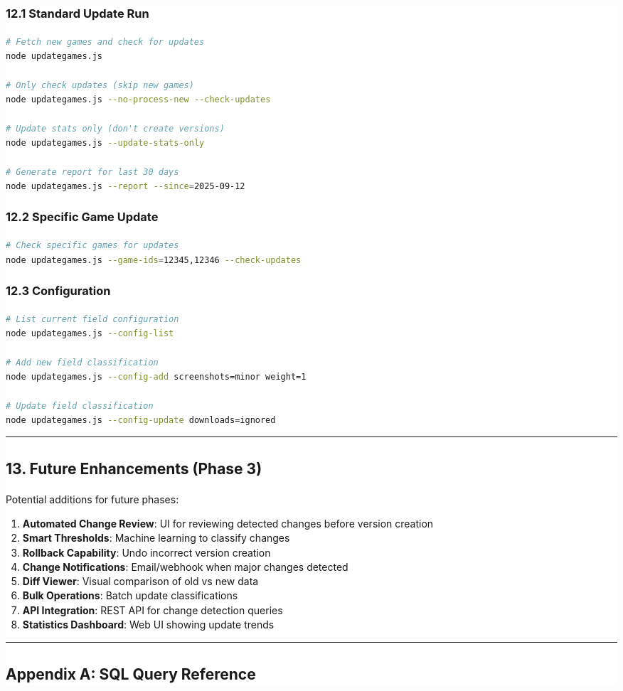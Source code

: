 ### 12.1 Standard Update Run

```bash
# Fetch new games and check for updates
node updategames.js

# Only check updates (skip new games)
node updategames.js --no-process-new --check-updates

# Update stats only (don't create versions)
node updategames.js --update-stats-only

# Generate report for last 30 days
node updategames.js --report --since=2025-09-12
```

### 12.2 Specific Game Update

```bash
# Check specific games for updates
node updategames.js --game-ids=12345,12346 --check-updates
```

### 12.3 Configuration

```bash
# List current field configuration
node updategames.js --config-list

# Add new field classification
node updategames.js --config-add screenshots=minor weight=1

# Update field classification
node updategames.js --config-update downloads=ignored
```

---

## 13. Future Enhancements (Phase 3)

Potential additions for future phases:

1. **Automated Change Review**: UI for reviewing detected changes before version creation
2. **Smart Thresholds**: Machine learning to classify changes
3. **Rollback Capability**: Undo incorrect version creation
4. **Change Notifications**: Email/webhook when major changes detected
5. **Diff Viewer**: Visual comparison of old vs new data
6. **Bulk Operations**: Batch update classifications
7. **API Integration**: REST API for change detection queries
8. **Statistics Dashboard**: Web UI showing update trends

---

## Appendix A: SQL Query Reference
